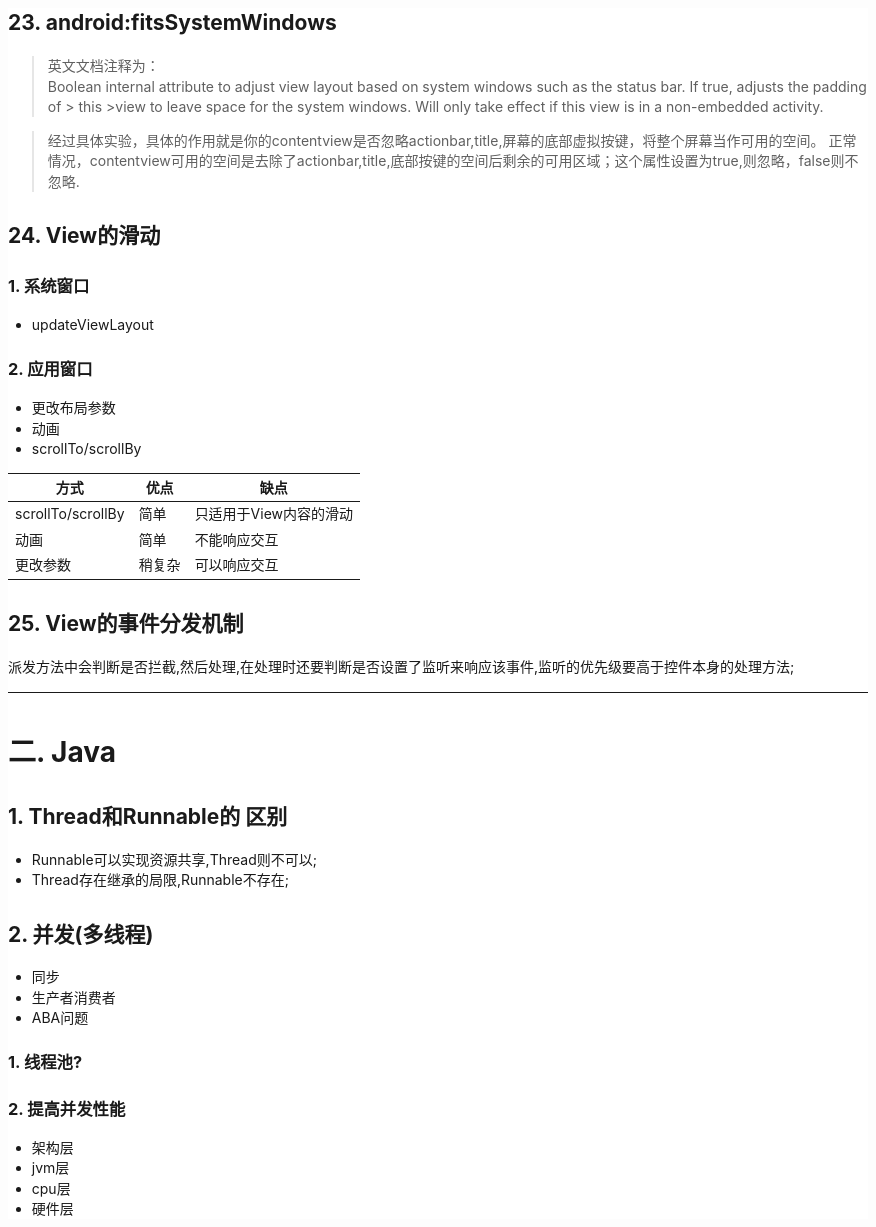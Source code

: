 ## 23. android:fitsSystemWindows

 > 英文文档注释为：  
> Boolean internal attribute to adjust view layout based on system windows such as the status bar. If true, adjusts the padding of > this >view to leave space for the system windows. Will only take effect if this view is in a non-embedded activity.

> 经过具体实验，具体的作用就是你的contentview是否忽略actionbar,title,屏幕的底部虚拟按键，将整个屏幕当作可用的空间。
正常情况，contentview可用的空间是去除了actionbar,title,底部按键的空间后剩余的可用区域；这个属性设置为true,则忽略，false则不忽略.

## 24. View的滑动
### 1. 系统窗口
- updateViewLayout
### 2. 应用窗口
- 更改布局参数
- 动画
- scrollTo/scrollBy 

|方式|优点|缺点|
|---|---|---|
|scrollTo/scrollBy|简单|只适用于View内容的滑动|
|动画|简单|不能响应交互|
|更改参数|稍复杂|可以响应交互|

## 25. View的事件分发机制
派发方法中会判断是否拦截,然后处理,在处理时还要判断是否设置了监听来响应该事件,监听的优先级要高于控件本身的处理方法;





---
# 二. Java
## 1. Thread和Runnable的 区别
- Runnable可以实现资源共享,Thread则不可以;
- Thread存在继承的局限,Runnable不存在;

## 2. 并发(多线程)
- 同步
- 生产者消费者
- ABA问题
### 1. 线程池?
### 2. 提高并发性能
- 架构层
- jvm层
- cpu层
- 硬件层
